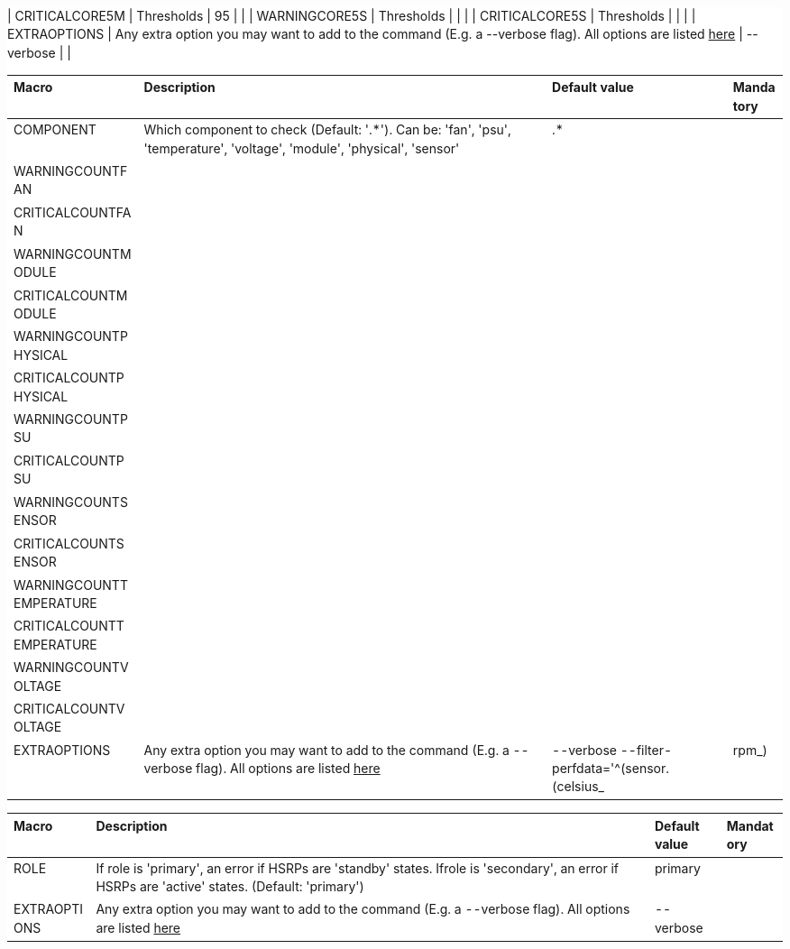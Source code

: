 | CRITICALCORE5M    | Thresholds                                                                                          | 95                |             |
| WARNINGCORE5S     | Thresholds                                                                                          |                   |             |
| CRITICALCORE5S    | Thresholds                                                                                          |                   |             |
| EXTRAOPTIONS      | Any extra option you may want to add to the command (E.g. a --verbose flag). All options are listed [here](#available-options) | --verbose         |             |

</TabItem>
<TabItem value="Environment" label="Environment">

| Macro                    | Description                                                                                                              | Default value                                                   | Mandatory   |
|:-------------------------|:-------------------------------------------------------------------------------------------------------------------------|:----------------------------------------------------------------|:------------|
| COMPONENT                | Which component to check (Default: '.*'). Can be: 'fan', 'psu', 'temperature', 'voltage', 'module', 'physical', 'sensor' | .*                                                              |             |
| WARNINGCOUNTFAN          |                                                                                                                          |                                                                 |             |
| CRITICALCOUNTFAN         |                                                                                                                          |                                                                 |             |
| WARNINGCOUNTMODULE       |                                                                                                                          |                                                                 |             |
| CRITICALCOUNTMODULE      |                                                                                                                          |                                                                 |             |
| WARNINGCOUNTPHYSICAL     |                                                                                                                          |                                                                 |             |
| CRITICALCOUNTPHYSICAL    |                                                                                                                          |                                                                 |             |
| WARNINGCOUNTPSU          |                                                                                                                          |                                                                 |             |
| CRITICALCOUNTPSU         |                                                                                                                          |                                                                 |             |
| WARNINGCOUNTSENSOR       |                                                                                                                          |                                                                 |             |
| CRITICALCOUNTSENSOR      |                                                                                                                          |                                                                 |             |
| WARNINGCOUNTTEMPERATURE  |                                                                                                                          |                                                                 |             |
| CRITICALCOUNTTEMPERATURE |                                                                                                                          |                                                                 |             |
| WARNINGCOUNTVOLTAGE      |                                                                                                                          |                                                                 |             |
| CRITICALCOUNTVOLTAGE     |                                                                                                                          |                                                                 |             |
| EXTRAOPTIONS             | Any extra option you may want to add to the command (E.g. a --verbose flag). All options are listed [here](#available-options)                      | --verbose  --filter-perfdata='^(sensor\.(celsius_|rpm_)|temp_)' |             |

</TabItem>
<TabItem value="Hsrp" label="Hsrp">

| Macro        | Description                                                                                                                                      | Default value     | Mandatory   |
|:-------------|:-------------------------------------------------------------------------------------------------------------------------------------------------|:------------------|:------------|
| ROLE         | If role is 'primary', an error if HSRPs are 'standby' states. Ifrole is 'secondary', an error if HSRPs are 'active' states. (Default: 'primary') | primary           |             |
| EXTRAOPTIONS | Any extra option you may want to add to the command (E.g. a --verbose flag). All options are listed [here](#available-options)                                              | --verbose         |             |

</TabItem>
<TabItem value="Interfaces" label="Interfaces">
